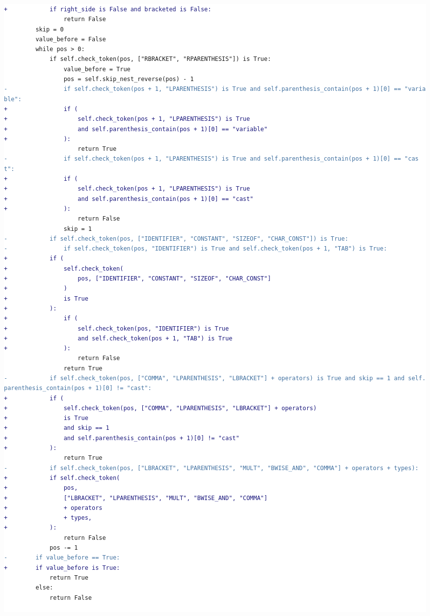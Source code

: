 ```diff
+            if right_side is False and bracketed is False:
                 return False
         skip = 0
         value_before = False
         while pos > 0:
             if self.check_token(pos, ["RBRACKET", "RPARENTHESIS"]) is True:
                 value_before = True
                 pos = self.skip_nest_reverse(pos) - 1
-                if self.check_token(pos + 1, "LPARENTHESIS") is True and self.parenthesis_contain(pos + 1)[0] == "variable":
+                if (
+                    self.check_token(pos + 1, "LPARENTHESIS") is True
+                    and self.parenthesis_contain(pos + 1)[0] == "variable"
+                ):
                     return True
-                if self.check_token(pos + 1, "LPARENTHESIS") is True and self.parenthesis_contain(pos + 1)[0] == "cast":
+                if (
+                    self.check_token(pos + 1, "LPARENTHESIS") is True
+                    and self.parenthesis_contain(pos + 1)[0] == "cast"
+                ):
                     return False
                 skip = 1
-            if self.check_token(pos, ["IDENTIFIER", "CONSTANT", "SIZEOF", "CHAR_CONST"]) is True:
-                if self.check_token(pos, "IDENTIFIER") is True and self.check_token(pos + 1, "TAB") is True:
+            if (
+                self.check_token(
+                    pos, ["IDENTIFIER", "CONSTANT", "SIZEOF", "CHAR_CONST"]
+                )
+                is True
+            ):
+                if (
+                    self.check_token(pos, "IDENTIFIER") is True
+                    and self.check_token(pos + 1, "TAB") is True
+                ):
                     return False
                 return True
-            if self.check_token(pos, ["COMMA", "LPARENTHESIS", "LBRACKET"] + operators) is True and skip == 1 and self.parenthesis_contain(pos + 1)[0] != "cast":
+            if (
+                self.check_token(pos, ["COMMA", "LPARENTHESIS", "LBRACKET"] + operators)
+                is True
+                and skip == 1
+                and self.parenthesis_contain(pos + 1)[0] != "cast"
+            ):
                 return True
-            if self.check_token(pos, ["LBRACKET", "LPARENTHESIS", "MULT", "BWISE_AND", "COMMA"] + operators + types):
+            if self.check_token(
+                pos,
+                ["LBRACKET", "LPARENTHESIS", "MULT", "BWISE_AND", "COMMA"]
+                + operators
+                + types,
+            ):
                 return False
             pos -= 1
-        if value_before == True:
+        if value_before is True:
             return True
         else:
             return False
 
```